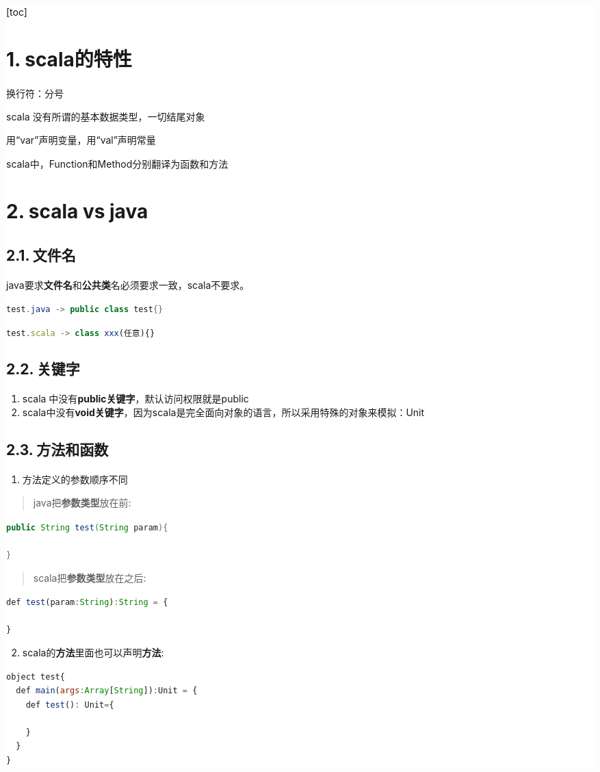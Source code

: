 [toc]

# 1. scala的特性

换行符：分号

scala 没有所谓的基本数据类型，一切结尾对象

用“var”声明变量，用“val”声明常量

scala中，Function和Method分别翻译为函数和方法

# 2. scala vs java

## 2.1. 文件名

java要求**文件名**和**公共类**名必须要求一致，scala不要求。

```java
test.java -> public class test{}
```

```js
test.scala -> class xxx(任意){}
```

## 2.2. 关键字

1. scala 中没有**public关键字**，默认访问权限就是public
2. scala中没有**void关键字**，因为scala是完全面向对象的语言，所以采用特殊的对象来模拟：Unit

## 2.3. 方法和函数

1. 方法定义的参数顺序不同

> java把**参数类型**放在前:

```java
public String test(String param){
  
}
```

> scala把**参数类型**放在之后:

```js
def test(param:String):String = {
  
}
```

2. scala的**方法**里面也可以声明**方法**:

```js
object test{
  def main(args:Array[String]):Unit = {
    def test(): Unit={
      
    }
  }
}
```
